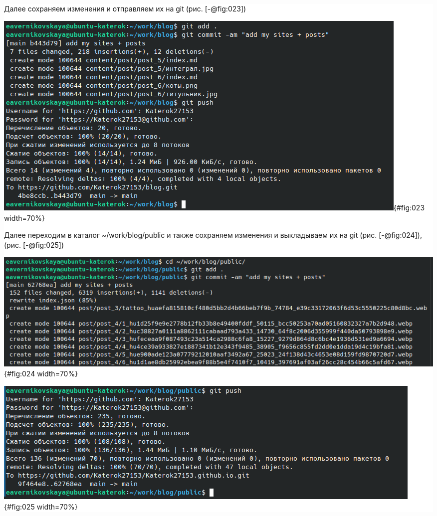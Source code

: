 Далее сохраняем изменения и отправляем их на git (рис. [-@fig:023])

![Сохранение и отправка изменений на git](image/ИП4_23.png){#fig:023 width=70%}

Далее переходим в каталог ~/work/blog/public и также сохраняем изменения и выкладываем их на git (рис. [-@fig:024]), (рис. [-@fig:025])

![Сохранение и коммит изменений](image/ИП4_24.png){#fig:024 width=70%}

![Отправка изменений на git](image/ИП4_25.png){#fig:025 width=70%}
